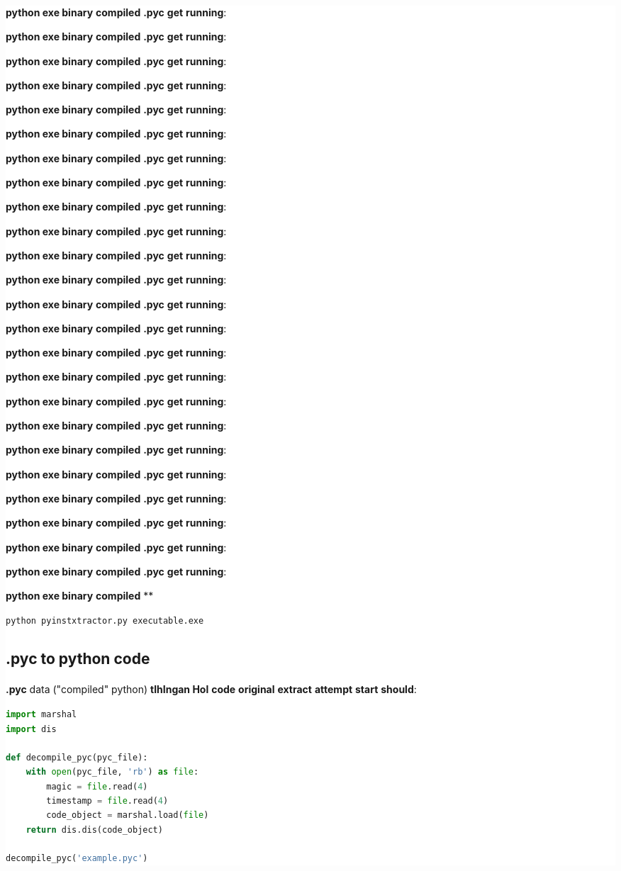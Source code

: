 **python exe binary** **compiled** **.pyc** **get** **running**:

**python exe binary** **compiled** **.pyc** **get** **running**:

**python exe binary** **compiled** **.pyc** **get** **running**:

**python exe binary** **compiled** **.pyc** **get** **running**:

**python exe binary** **compiled** **.pyc** **get** **running**:

**python exe binary** **compiled** **.pyc** **get** **running**:

**python exe binary** **compiled** **.pyc** **get** **running**:

**python exe binary** **compiled** **.pyc** **get** **running**:

**python exe binary** **compiled** **.pyc** **get** **running**:

**python exe binary** **compiled** **.pyc** **get** **running**:

**python exe binary** **compiled** **.pyc** **get** **running**:

**python exe binary** **compiled** **.pyc** **get** **running**:

**python exe binary** **compiled** **.pyc** **get** **running**:

**python exe binary** **compiled** **.pyc** **get** **running**:

**python exe binary** **compiled** **.pyc** **get** **running**:

**python exe binary** **compiled** **.pyc** **get** **running**:

**python exe binary** **compiled** **.pyc** **get** **running**:

**python exe binary** **compiled** **.pyc** **get** **running**:

**python exe binary** **compiled** **.pyc** **get** **running**:

**python exe binary** **compiled** **.pyc** **get** **running**:

**python exe binary** **compiled** **.pyc** **get** **running**:

**python exe binary** **compiled** **.pyc** **get** **running**:

**python exe binary** **compiled** **.pyc** **get** **running**:

**python exe binary** **compiled** **.pyc** **get** **running**:

**python exe binary** **compiled** **
```bash
python pyinstxtractor.py executable.exe
```
## .pyc to python code

**.pyc** data ("compiled" python) **tlhIngan Hol** **code** **original** **extract** **attempt** **start** **should**:

```python
import marshal
import dis

def decompile_pyc(pyc_file):
    with open(pyc_file, 'rb') as file:
        magic = file.read(4)
        timestamp = file.read(4)
        code_object = marshal.load(file)
    return dis.dis(code_object)

decompile_pyc('example.pyc')
```
